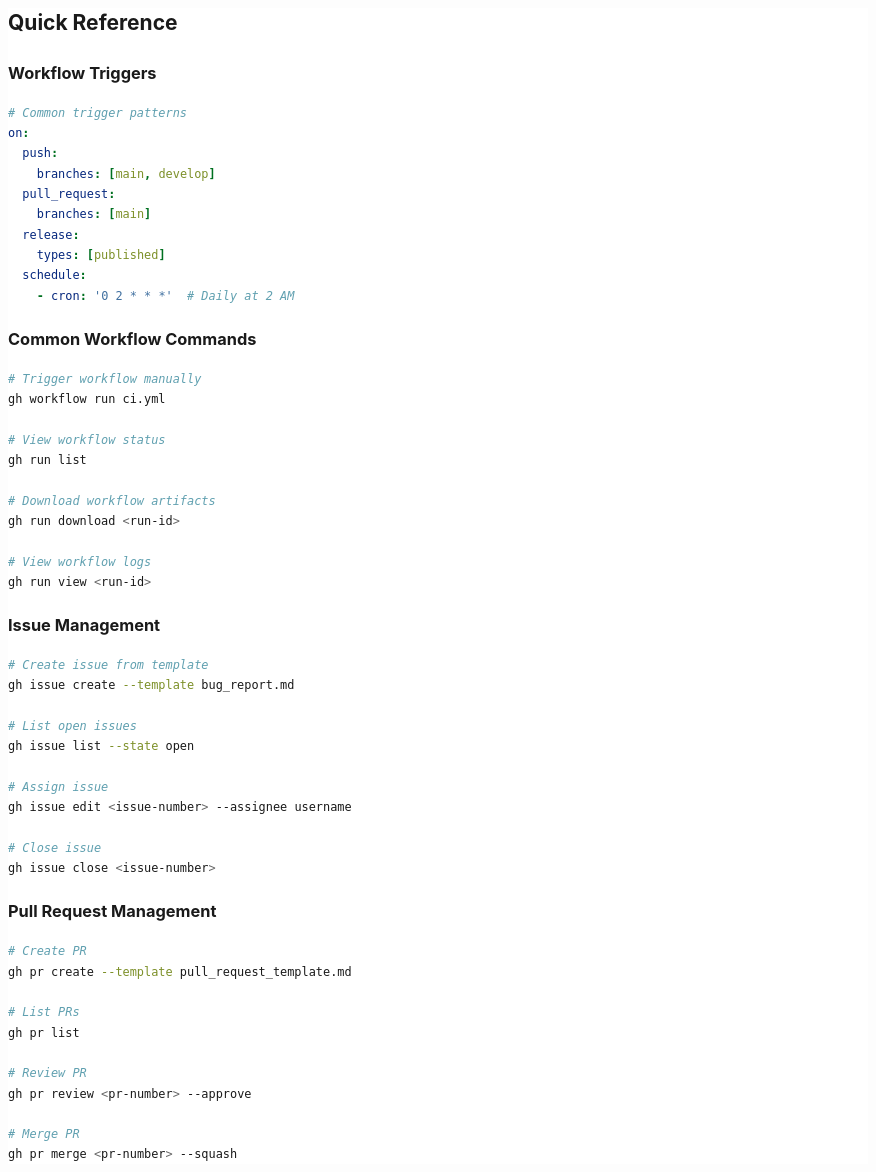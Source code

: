 
## Quick Reference

### Workflow Triggers
```yaml
# Common trigger patterns
on:
  push:
    branches: [main, develop]
  pull_request:
    branches: [main]
  release:
    types: [published]
  schedule:
    - cron: '0 2 * * *'  # Daily at 2 AM
```

### Common Workflow Commands
```bash
# Trigger workflow manually
gh workflow run ci.yml

# View workflow status
gh run list

# Download workflow artifacts
gh run download <run-id>

# View workflow logs
gh run view <run-id>
```

### Issue Management
```bash
# Create issue from template
gh issue create --template bug_report.md

# List open issues
gh issue list --state open

# Assign issue
gh issue edit <issue-number> --assignee username

# Close issue
gh issue close <issue-number>
```

### Pull Request Management
```bash
# Create PR
gh pr create --template pull_request_template.md

# List PRs
gh pr list

# Review PR
gh pr review <pr-number> --approve

# Merge PR
gh pr merge <pr-number> --squash
```
